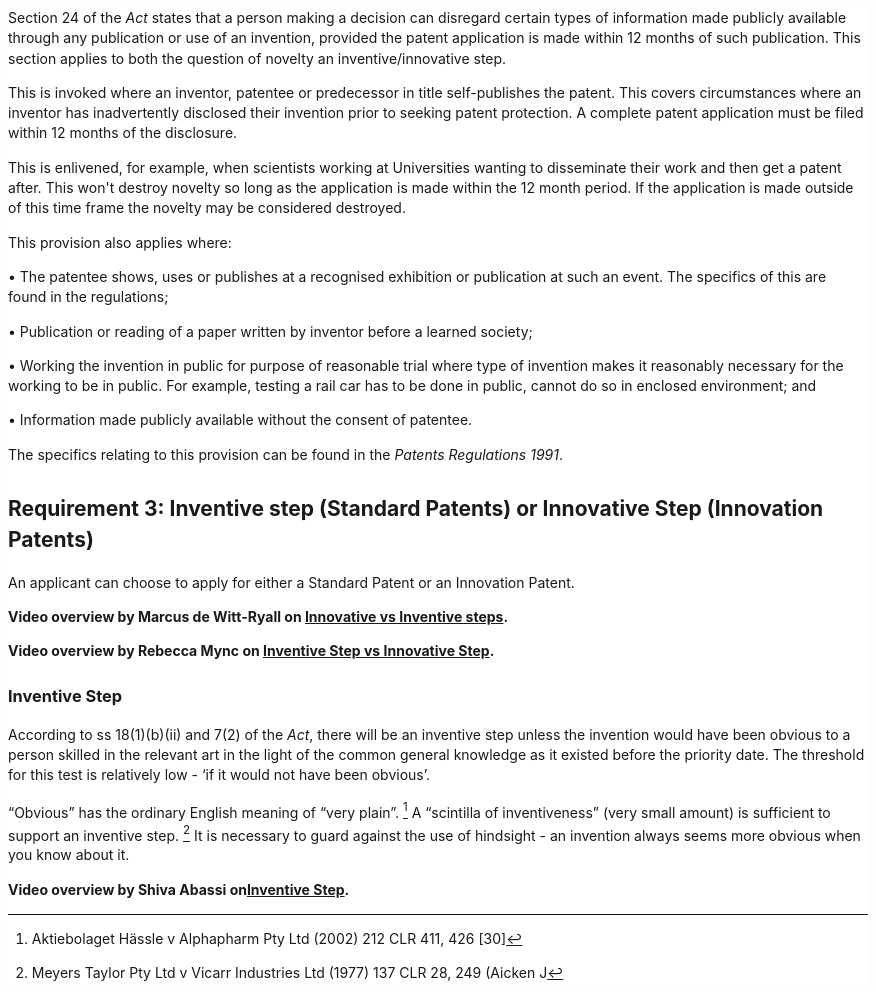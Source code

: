 Section 24 of the _Act_ states that a person making a decision can disregard certain types of information made publicly available through any publication or use of an invention, provided the patent application is made within 12 months of such publication. This section applies to both the question of novelty an inventive/innovative step.

This is invoked where an inventor, patentee or predecessor in title self-publishes the patent. This covers circumstances where an inventor has inadvertently disclosed their invention prior to seeking patent protection. A complete patent application must be filed within 12 months of the disclosure.

This is enlivened, for example, when scientists working at Universities wanting to disseminate their work and then get a patent after. This won't destroy novelty so long as the application is made within the 12 month period. If the application is made outside of this time frame the novelty may be considered destroyed.

This provision also applies where:

•	The patentee shows, uses or publishes at a recognised exhibition or publication at such an event. The specifics of this are found in the regulations;

•	Publication or reading of a paper written by inventor before a learned society;

•	Working the invention in public for purpose of reasonable trial where type of invention makes it reasonably necessary for the working to be in public. For example, testing a rail car has to be done in public, cannot do so in enclosed environment; and

•	Information made publicly available without the consent of patentee.

The specifics relating to this provision can be found in the _Patents Regulations 1991_.

## Requirement 3: Inventive step (Standard Patents) or Innovative Step (Innovation Patents)
An applicant can choose to apply for either a Standard Patent or an Innovation Patent.

**Video overview by Marcus de Witt-Ryall on [Innovative vs Inventive steps](https://www.youtube.com/watch?v=m781AZkfQdM?small).**

**Video overview by Rebecca Mync on [Inventive Step vs Innovative Step](https://www.youtube.com/watch?v=UUi0f_H5Kao).**  

### Inventive Step


According to ss 18(1)(b)(ii) and 7(2) of the _Act_, there will be an inventive step unless the invention would have been obvious to a person skilled in the relevant art in the light of the common general knowledge as it existed before the priority date. The threshold for this test is relatively low - ‘if it would not have been obvious’.

“Obvious” has the ordinary English meaning of “very plain”. [^AUTOREPLACEDAktiebolagetHsslevAlphapharmPtyLtd2002212CLR41142630ENDREPLACE] A “scintilla of inventiveness” (very small amount) is sufficient to support an inventive step. [^AUTOREPLACEDMeyersTaylorPtyLtdvVicarrIndustriesLtd1977137CLR28249AickenJENDREPLACE] It is necessary to guard against the use of hindsight - an invention always seems more obvious when you know about it.
[^AUTOREPLACEDAktiebolagetHsslevAlphapharmPtyLtd2002212CLR41142630ENDREPLACE]: Aktiebolaget Hässle v Alphapharm Pty Ltd (2002) 212 CLR 411, 426 [30]


[^AUTOREPLACEDMeyersTaylorPtyLtdvVicarrIndustriesLtd1977137CLR28249AickenJENDREPLACE]: Meyers Taylor Pty Ltd v Vicarr Industries Ltd (1977) 137 CLR 28, 249 (Aicken J

**Video overview by Shiva Abassi  on[Inventive Step](https://www.youtube.com/watch?v=Pvi38hb98hY).**


[^AUTOREPLACEDPAs43ENDREPLACE]: _PA_ s 43
[^AUTOREPLACEDPAs7ENDREPLACE]: _PA_ s 7
[^AUTOREPLACEDSch1ENDREPLACE]: Sch 1
[^AUTOREPLACEDPAss5455ENDREPLACE]: _PA_ ss 54-55
[^AUTOREPLACEDPAs7ENDREPLACE]: _PA_ s 7
[^AUTOREPLACEDPAs18ENDREPLACE]: _PA_ s 18
[^AUTOREPLACEDReLuminisPtyLtdFertilitiescentrumAB200462IPR420ENDREPLACE]: __Re Luminis Pty Ltd & Fertilitiescentrum AB__(2004) 62 IPR 420
[^AUTOREPLACEDPAs183ENDREPLACE]: _PA_ s 18(3)
[^AUTOREPLACEDPAs501aENDREPLACE]: _PA_ s 50(1)(a)
[^AUTOREPLACEDSeeWMWrigleyJrCovCadburySchweppesPtyLtd200566IRP298315ENDREPLACE]: See _WM Wrigley Jr Co v Cadbury Schweppes Pty Ltd_ (2005) 66 IRP 298 [315]
[^AUTOREPLACEDTRIPSart272ENDREPLACE]: _TRIPS_ art 27(2)
[^AUTOREPLACEDTRIPSart273ENDREPLACE]: _TRIPS_ art 27(3)
[^AUTOREPLACEDLockwoodSecurityProductsPtyLtdvDoricProductsPtyLtdNo22007235CLR173211ENDREPLACE]: Lockwood Security Products Pty Ltd v Doric Products Pty Ltd (No 2)(2007) 235 CLR 173, 211
[^AUTOREPLACEDs6StatuteofMonopoliesENDREPLACE]: s 6 _Statute of Monopolies_
[^AUTOREPLACED1959102CLR252269ENDREPLACE]:  (1959) 102 CLR 252, [269]
[^AUTOREPLACEDGrantvCommissionerofPatents2006154FCR62ENDREPLACE]: _Grant v Commissioner of Patents (2006) 154 FCR 62_
[^AUTOREPLACED447US3031980ENDREPLACE]: 447 US 303 (1980)
[^AUTOREPLACED2013HCA50ENDREPLACE]: [2013] HCA 50
[^AUTOREPLACED2015HCA35ENDREPLACE]: [2015] HCA 35
[^AUTOREPLACEDPAs71ENDREPLACE]: _PA_ s 7(1)
[^AUTOREPLACEDPatentsAct1952CthENDREPLACE]:  _Patents Act 1952_ Cth
[^AUTOREPLACED1977137CLR228ENDREPLACE]:  (1977) 137 CLR 228
[^AUTOREPLACEDNicaroHoldingsPtyLtdvMartinEngineeringCo199091ALR513at517ENDREPLACE]: _Nicaro Holdings Pty Ltd v Martin Engineering Co* (1990)_ 91 ALR 513 at 517
[^AUTOREPLACEDMinnesotaMiningManufacturingCovBeiersdorf1980144CLR253ENDREPLACE]: _Minnesota Mining & Manufacturing Co v Beiersdorf (1980)_ 144 CLR 253
[^AUTOREPLACEDNicaroHoldingsPtyLtdvMartinEngineering199091ALR513ENDREPLACE]: _Nicaro Holdings Pty Ltd v Martin Engineering (1990)_ 91 ALR 513
[^AUTOREPLACEDPAs24ENDREPLACE]: _PA_ s 24
[^AUTOREPLACEDHLundbeckASvAlphapharmPtyLtd2009177FCR151190173perBennettJENDREPLACE]: H Lundbeck A/S v Alphapharm Pty Ltd (2009) 177 FCR 151, 190, [173] per Bennett J
[^AUTOREPLACEDAktiebolagetHsslevAlphapharmPty2002212CLR41142630ENDREPLACE]: Aktiebolaget Hässle v Alphapharm Pty (2002) 212 CLR 411, 426 [30]
[^AUTOREPLACEDMinnesotaMiningManufacturingCoand3MAustraliaPtyLtdvBeiersdorf198029ALR29ENDREPLACE]: _Minnesota Mining & Manufacturing Co and 3M Australia Pty Ltd v Beiersdorf (1980)_ 29 ALR 29
[^AUTOREPLACEDPAs74ENDREPLACE]: _PA_ s 7(4)
[^AUTOREPLACEDRehmPtyLtdvWebstersSecuritySystemInternationalPtyLtd198811IPR2893078RescareLtdvAnaestheticSupplies199225IPR119142ENDREPLACE]: _Rehm Pty Ltd v Websters Security System (International) Pty Ltd_ (1988) 11 IPR 289, 307-8; _Rescare Ltd v Anaesthetic Supplies_ (1992) 25 IPR 119, 142
[^AUTOREPLACEDAzukoPtyLtdvOldDiggerPtyLtd200152IPR75ENDREPLACE]: _Azuko Pty Ltd v Old Digger Pty Ltd_ (2001) 52 IPR 75
[^AUTOREPLACEDPAs9ENDREPLACE]: _PA_ s 9
[^AUTOREPLACEDPAs401ENDREPLACE]: _PA_ s 40(1)
[^AUTOREPLACEDPAs402ENDREPLACE]: _PA_ s 40(2)
[^AUTOREPLACEDSeeDcorCorporationPtyLtdvDartIndustriesPtyLtd198813IPR385400CatnicComponentsLtdvHillSmithLtd1982RPC183ENDREPLACE]: See *Décor Corporation Pty Ltd v Dart Industries Pty Ltd* (1988) 13 IPR 385, 400, Catnic Components Ltd v Hill & Smith Ltd [1982] RPC 183
[^AUTOREPLACEDPAs38ENDREPLACE]: _PA_ s 38
[^AUTOREPLACEDPAs65ENDREPLACE]: _PA_ s 65
[^AUTOREPLACEDPAss67and68ENDREPLACE]: _PA_ ss 67 and 68
[^AUTOREPLACEDPAs55Reg412ENDREPLACE]: _PA_ s 55; Reg 4.12
[^AUTOREPLACEDPAs44Reg315ENDREPLACE]: _PA_ s 44, Reg 3.15
[^AUTOREPLACEDPAs97ENDREPLACE]: _PA_ s 97
[^AUTOREPLACEDPAs51ENDREPLACE]: _PA_ s 51
[^AUTOREPLACEDPAs55ENDREPLACE]: _PA_ s 55
[^AUTOREPLACEDPAs57ENDREPLACE]: _PA_ s 57
[^AUTOREPLACEDPAs20ENDREPLACE]: _PA_ s 20
[^AUTOREPLACEDPAs120ENDREPLACE]: _PA_ s 120
[^AUTOREPLACEDPAs121ENDREPLACE]: _PA_ s 121
[^AUTOREPLACEDPAs52ENDREPLACE]: _PA_ s 52
[^AUTOREPLACEDPAs101EENDREPLACE]: _PA_ s 101E
[^AUTOREPLACEDPAs138ENDREPLACE]: _PA_ s 138
[^AUTOREPLACED1961105CLR440443444ENDREPLACE]: (1961) 105 CLR 440, 443-444